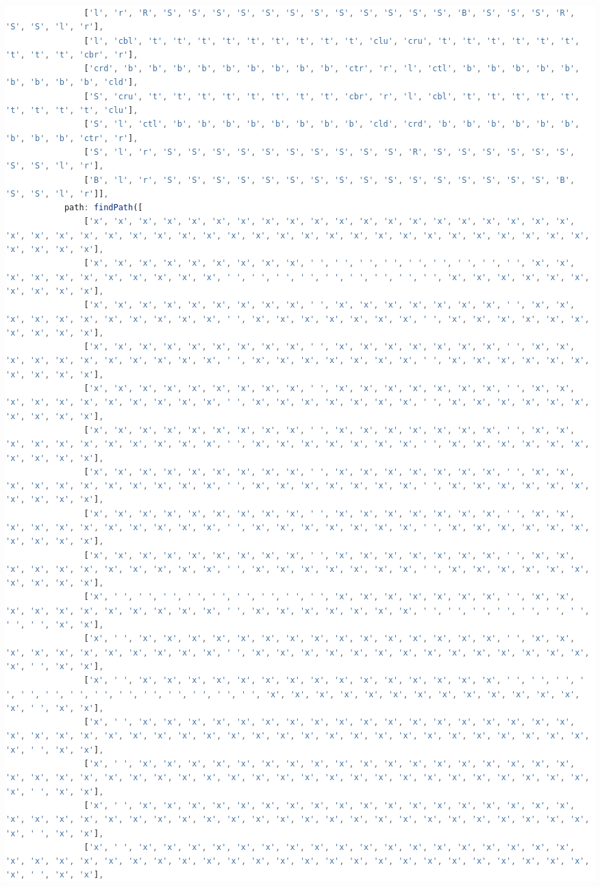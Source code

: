 ```javascript
                ['l', 'r', 'R', 'S', 'S', 'S', 'S', 'S', 'S', 'S', 'S', 'S', 'S', 'S', 'S', 'B', 'S', 'S', 'S', 'R', 'S', 'S', 'l', 'r'],
                ['l', 'cbl', 't', 't', 't', 't', 't', 't', 't', 't', 't', 'clu', 'cru', 't', 't', 't', 't', 't', 't', 't', 't', 't', 'cbr', 'r'],
                ['crd', 'b', 'b', 'b', 'b', 'b', 'b', 'b', 'b', 'b', 'ctr', 'r', 'l', 'ctl', 'b', 'b', 'b', 'b', 'b', 'b', 'b', 'b', 'b', 'cld'],
                ['S', 'cru', 't', 't', 't', 't', 't', 't', 't', 't', 'cbr', 'r', 'l', 'cbl', 't', 't', 't', 't', 't', 't', 't', 't', 't', 'clu'],
                ['S', 'l', 'ctl', 'b', 'b', 'b', 'b', 'b', 'b', 'b', 'b', 'cld', 'crd', 'b', 'b', 'b', 'b', 'b', 'b', 'b', 'b', 'b', 'ctr', 'r'],
                ['S', 'l', 'r', 'S', 'S', 'S', 'S', 'S', 'S', 'S', 'S', 'S', 'S', 'R', 'S', 'S', 'S', 'S', 'S', 'S', 'S', 'S', 'l', 'r'],
                ['B', 'l', 'r', 'S', 'S', 'S', 'S', 'S', 'S', 'S', 'S', 'S', 'S', 'S', 'S', 'S', 'S', 'S', 'S', 'B', 'S', 'S', 'l', 'r']],
            path: findPath([
                ['x', 'x', 'x', 'x', 'x', 'x', 'x', 'x', 'x', 'x', 'x', 'x', 'x', 'x', 'x', 'x', 'x', 'x', 'x', 'x', 'x', 'x', 'x', 'x', 'x', 'x', 'x', 'x', 'x', 'x', 'x', 'x', 'x', 'x', 'x', 'x', 'x', 'x', 'x', 'x', 'x', 'x', 'x', 'x', 'x', 'x', 'x', 'x'],
                ['x', 'x', 'x', 'x', 'x', 'x', 'x', 'x', 'x', ' ', ' ', ' ', ' ', ' ', ' ', ' ', ' ', ' ', 'x', 'x', 'x', 'x', 'x', 'x', 'x', 'x', 'x', 'x', 'x', ' ', ' ', ' ', ' ', ' ', ' ', ' ', ' ', ' ', 'x', 'x', 'x', 'x', 'x', 'x', 'x', 'x', 'x', 'x'],
                ['x', 'x', 'x', 'x', 'x', 'x', 'x', 'x', 'x', ' ', 'x', 'x', 'x', 'x', 'x', 'x', 'x', ' ', 'x', 'x', 'x', 'x', 'x', 'x', 'x', 'x', 'x', 'x', 'x', ' ', 'x', 'x', 'x', 'x', 'x', 'x', 'x', ' ', 'x', 'x', 'x', 'x', 'x', 'x', 'x', 'x', 'x', 'x'],
                ['x', 'x', 'x', 'x', 'x', 'x', 'x', 'x', 'x', ' ', 'x', 'x', 'x', 'x', 'x', 'x', 'x', ' ', 'x', 'x', 'x', 'x', 'x', 'x', 'x', 'x', 'x', 'x', 'x', ' ', 'x', 'x', 'x', 'x', 'x', 'x', 'x', ' ', 'x', 'x', 'x', 'x', 'x', 'x', 'x', 'x', 'x', 'x'],
                ['x', 'x', 'x', 'x', 'x', 'x', 'x', 'x', 'x', ' ', 'x', 'x', 'x', 'x', 'x', 'x', 'x', ' ', 'x', 'x', 'x', 'x', 'x', 'x', 'x', 'x', 'x', 'x', 'x', ' ', 'x', 'x', 'x', 'x', 'x', 'x', 'x', ' ', 'x', 'x', 'x', 'x', 'x', 'x', 'x', 'x', 'x', 'x'],
                ['x', 'x', 'x', 'x', 'x', 'x', 'x', 'x', 'x', ' ', 'x', 'x', 'x', 'x', 'x', 'x', 'x', ' ', 'x', 'x', 'x', 'x', 'x', 'x', 'x', 'x', 'x', 'x', 'x', ' ', 'x', 'x', 'x', 'x', 'x', 'x', 'x', ' ', 'x', 'x', 'x', 'x', 'x', 'x', 'x', 'x', 'x', 'x'],
                ['x', 'x', 'x', 'x', 'x', 'x', 'x', 'x', 'x', ' ', 'x', 'x', 'x', 'x', 'x', 'x', 'x', ' ', 'x', 'x', 'x', 'x', 'x', 'x', 'x', 'x', 'x', 'x', 'x', ' ', 'x', 'x', 'x', 'x', 'x', 'x', 'x', ' ', 'x', 'x', 'x', 'x', 'x', 'x', 'x', 'x', 'x', 'x'],
                ['x', 'x', 'x', 'x', 'x', 'x', 'x', 'x', 'x', ' ', 'x', 'x', 'x', 'x', 'x', 'x', 'x', ' ', 'x', 'x', 'x', 'x', 'x', 'x', 'x', 'x', 'x', 'x', 'x', ' ', 'x', 'x', 'x', 'x', 'x', 'x', 'x', ' ', 'x', 'x', 'x', 'x', 'x', 'x', 'x', 'x', 'x', 'x'],
                ['x', 'x', 'x', 'x', 'x', 'x', 'x', 'x', 'x', ' ', 'x', 'x', 'x', 'x', 'x', 'x', 'x', ' ', 'x', 'x', 'x', 'x', 'x', 'x', 'x', 'x', 'x', 'x', 'x', ' ', 'x', 'x', 'x', 'x', 'x', 'x', 'x', ' ', 'x', 'x', 'x', 'x', 'x', 'x', 'x', 'x', 'x', 'x'],
                ['x', ' ', ' ', ' ', ' ', ' ', ' ', ' ', ' ', ' ', 'x', 'x', 'x', 'x', 'x', 'x', 'x', ' ', 'x', 'x', 'x', 'x', 'x', 'x', 'x', 'x', 'x', 'x', 'x', ' ', 'x', 'x', 'x', 'x', 'x', 'x', 'x', ' ', ' ', ' ', ' ', ' ', ' ', ' ', ' ', ' ', 'x', 'x'],
                ['x', ' ', 'x', 'x', 'x', 'x', 'x', 'x', 'x', 'x', 'x', 'x', 'x', 'x', 'x', 'x', 'x', ' ', 'x', 'x', 'x', 'x', 'x', 'x', 'x', 'x', 'x', 'x', 'x', ' ', 'x', 'x', 'x', 'x', 'x', 'x', 'x', 'x', 'x', 'x', 'x', 'x', 'x', 'x', 'x', ' ', 'x', 'x'],
                ['x', ' ', 'x', 'x', 'x', 'x', 'x', 'x', 'x', 'x', 'x', 'x', 'x', 'x', 'x', 'x', 'x', ' ', ' ', ' ', ' ', ' ', ' ', ' ', ' ', ' ', ' ', ' ', ' ', ' ', ' ', 'x', 'x', 'x', 'x', 'x', 'x', 'x', 'x', 'x', 'x', 'x', 'x', 'x', 'x', ' ', 'x', 'x'],
                ['x', ' ', 'x', 'x', 'x', 'x', 'x', 'x', 'x', 'x', 'x', 'x', 'x', 'x', 'x', 'x', 'x', 'x', 'x', 'x', 'x', 'x', 'x', 'x', 'x', 'x', 'x', 'x', 'x', 'x', 'x', 'x', 'x', 'x', 'x', 'x', 'x', 'x', 'x', 'x', 'x', 'x', 'x', 'x', 'x', ' ', 'x', 'x'],
                ['x', ' ', 'x', 'x', 'x', 'x', 'x', 'x', 'x', 'x', 'x', 'x', 'x', 'x', 'x', 'x', 'x', 'x', 'x', 'x', 'x', 'x', 'x', 'x', 'x', 'x', 'x', 'x', 'x', 'x', 'x', 'x', 'x', 'x', 'x', 'x', 'x', 'x', 'x', 'x', 'x', 'x', 'x', 'x', 'x', ' ', 'x', 'x'],
                ['x', ' ', 'x', 'x', 'x', 'x', 'x', 'x', 'x', 'x', 'x', 'x', 'x', 'x', 'x', 'x', 'x', 'x', 'x', 'x', 'x', 'x', 'x', 'x', 'x', 'x', 'x', 'x', 'x', 'x', 'x', 'x', 'x', 'x', 'x', 'x', 'x', 'x', 'x', 'x', 'x', 'x', 'x', 'x', 'x', ' ', 'x', 'x'],
                ['x', ' ', 'x', 'x', 'x', 'x', 'x', 'x', 'x', 'x', 'x', 'x', 'x', 'x', 'x', 'x', 'x', 'x', 'x', 'x', 'x', 'x', 'x', 'x', 'x', 'x', 'x', 'x', 'x', 'x', 'x', 'x', 'x', 'x', 'x', 'x', 'x', 'x', 'x', 'x', 'x', 'x', 'x', 'x', 'x', ' ', 'x', 'x'],
```

[TOC levels=4 numbered]: #